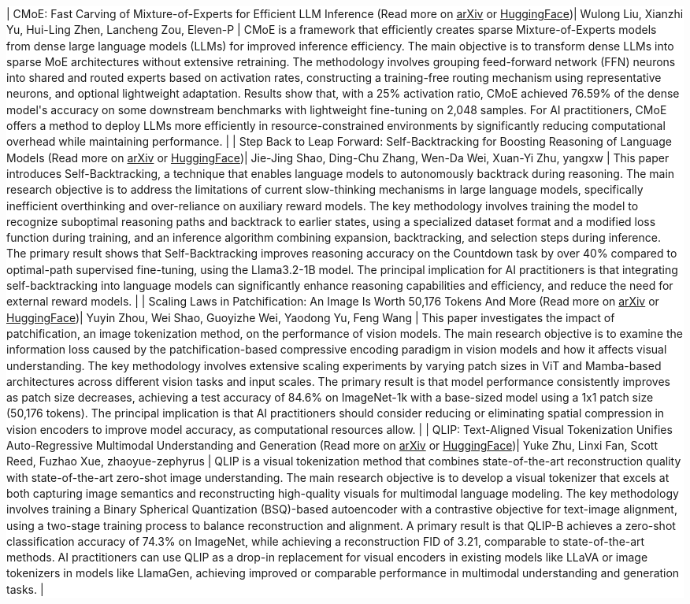 | CMoE: Fast Carving of Mixture-of-Experts for Efficient LLM Inference (Read more on [arXiv](https://arxiv.org/abs/2502.04416) or [HuggingFace](https://huggingface.co/papers/2502.04416))| Wulong Liu, Xianzhi Yu, Hui-Ling Zhen, Lancheng Zou, Eleven-P | CMoE is a framework that efficiently creates sparse Mixture-of-Experts models from dense large language models (LLMs) for improved inference efficiency. The main objective is to transform dense LLMs into sparse MoE architectures without extensive retraining. The methodology involves grouping feed-forward network (FFN) neurons into shared and routed experts based on activation rates, constructing a training-free routing mechanism using representative neurons, and optional lightweight adaptation. Results show that, with a 25% activation ratio, CMoE achieved 76.59% of the dense model's accuracy on some downstream benchmarks with lightweight fine-tuning on 2,048 samples. For AI practitioners, CMoE offers a method to deploy LLMs more efficiently in resource-constrained environments by significantly reducing computational overhead while maintaining performance.  |
| Step Back to Leap Forward: Self-Backtracking for Boosting Reasoning of Language Models (Read more on [arXiv](https://arxiv.org/abs/2502.04404) or [HuggingFace](https://huggingface.co/papers/2502.04404))| Jie-Jing Shao, Ding-Chu Zhang, Wen-Da Wei, Xuan-Yi Zhu, yangxw | This paper introduces Self-Backtracking, a technique that enables language models to autonomously backtrack during reasoning. The main research objective is to address the limitations of current slow-thinking mechanisms in large language models, specifically inefficient overthinking and over-reliance on auxiliary reward models. The key methodology involves training the model to recognize suboptimal reasoning paths and backtrack to earlier states, using a specialized dataset format and a modified loss function during training, and an inference algorithm combining expansion, backtracking, and selection steps during inference. The primary result shows that Self-Backtracking improves reasoning accuracy on the Countdown task by over 40% compared to optimal-path supervised fine-tuning, using the Llama3.2-1B model. The principal implication for AI practitioners is that integrating self-backtracking into language models can significantly enhance reasoning capabilities and efficiency, and reduce the need for external reward models.  |
| Scaling Laws in Patchification: An Image Is Worth 50,176 Tokens And More (Read more on [arXiv](https://arxiv.org/abs/2502.03738) or [HuggingFace](https://huggingface.co/papers/2502.03738))| Yuyin Zhou, Wei Shao, Guoyizhe Wei, Yaodong Yu, Feng Wang | This paper investigates the impact of patchification, an image tokenization method, on the performance of vision models. The main research objective is to examine the information loss caused by the patchification-based compressive encoding paradigm in vision models and how it affects visual understanding. The key methodology involves extensive scaling experiments by varying patch sizes in ViT and Mamba-based architectures across different vision tasks and input scales. The primary result is that model performance consistently improves as patch size decreases, achieving a test accuracy of 84.6% on ImageNet-1k with a base-sized model using a 1x1 patch size (50,176 tokens). The principal implication is that AI practitioners should consider reducing or eliminating spatial compression in vision encoders to improve model accuracy, as computational resources allow.  |
| QLIP: Text-Aligned Visual Tokenization Unifies Auto-Regressive Multimodal Understanding and Generation (Read more on [arXiv](https://arxiv.org/abs/2502.05178) or [HuggingFace](https://huggingface.co/papers/2502.05178))| Yuke Zhu, Linxi Fan, Scott Reed, Fuzhao Xue, zhaoyue-zephyrus | QLIP is a visual tokenization method that combines state-of-the-art reconstruction quality with state-of-the-art zero-shot image understanding. The main research objective is to develop a visual tokenizer that excels at both capturing image semantics and reconstructing high-quality visuals for multimodal language modeling. The key methodology involves training a Binary Spherical Quantization (BSQ)-based autoencoder with a contrastive objective for text-image alignment, using a two-stage training process to balance reconstruction and alignment. A primary result is that QLIP-B achieves a zero-shot classification accuracy of 74.3% on ImageNet, while achieving a reconstruction FID of 3.21, comparable to state-of-the-art methods. AI practitioners can use QLIP as a drop-in replacement for visual encoders in existing models like LLaVA or image tokenizers in models like LlamaGen, achieving improved or comparable performance in multimodal understanding and generation tasks.  |